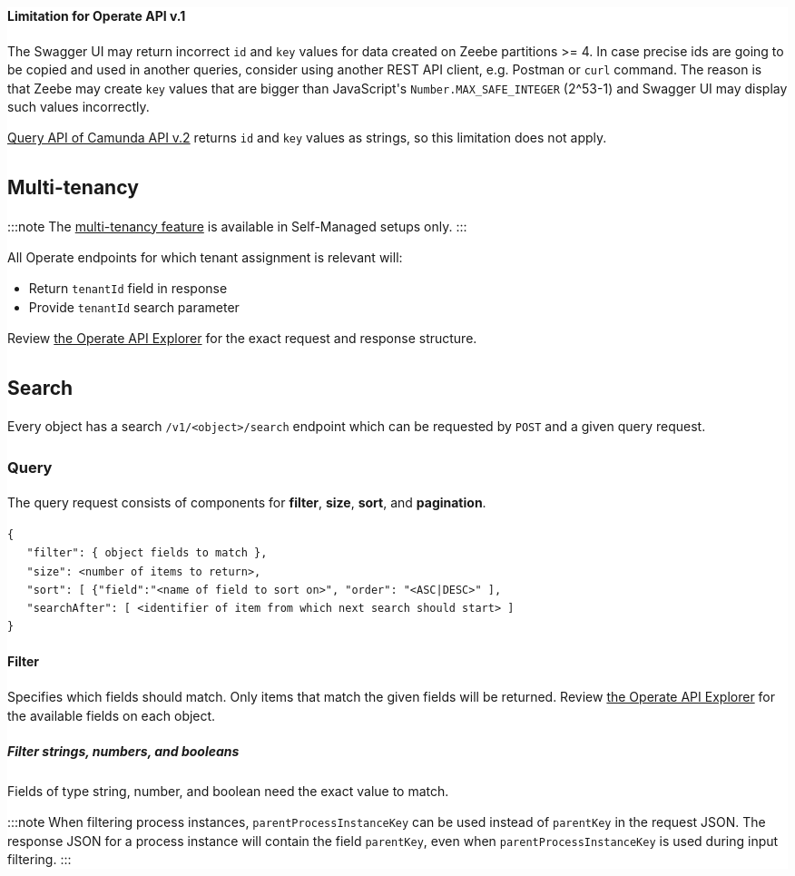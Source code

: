 #### Limitation for Operate API v.1

The Swagger UI may return incorrect `id` and `key` values for data created on Zeebe partitions >= 4. In case precise ids are going to be copied and used in another queries, consider using another REST API client, e.g. Postman or `curl` command.
The reason is that Zeebe may create `key` values that are bigger than JavaScript's `Number.MAX_SAFE_INTEGER` (2^53-1) and Swagger UI may display such values incorrectly.

[Query API of Camunda API v.2](../camunda-api-rest/camunda-api-rest-overview.md#query-api) returns `id` and `key` values as strings, so this limitation does not apply.

## Multi-tenancy

:::note
The [multi-tenancy feature](../../self-managed/operate-deployment/operate-configuration.md#multi-tenancy) is available in Self-Managed setups only.
:::

All Operate endpoints for which tenant assignment is relevant will:

- Return `tenantId` field in response
- Provide `tenantId` search parameter

Review [the Operate API Explorer][operate-api-explorer] for the exact request and response structure.

## Search

Every object has a search `/v1/<object>/search` endpoint which can be requested by `POST` and a given query request.

### Query

The query request consists of components for **filter**, **size**, **sort**, and **pagination**.

```
{
   "filter": { object fields to match },
   "size": <number of items to return>,
   "sort": [ {"field":"<name of field to sort on>", "order": "<ASC|DESC>" ],
   "searchAfter": [ <identifier of item from which next search should start> ]
}
```

#### Filter

Specifies which fields should match. Only items that match the given fields will be returned.
Review [the Operate API Explorer][operate-api-explorer] for the available fields on each object.

##### Filter strings, numbers, and booleans

Fields of type string, number, and boolean need the exact value to match.

:::note
When filtering process instances, `parentProcessInstanceKey` can be used instead of `parentKey` in the request JSON. The response JSON for a process instance will contain the field `parentKey`, even when `parentProcessInstanceKey` is used during input filtering.
:::


[operate-api-explorer]: ./specifications/operate-public-api.info.mdx
